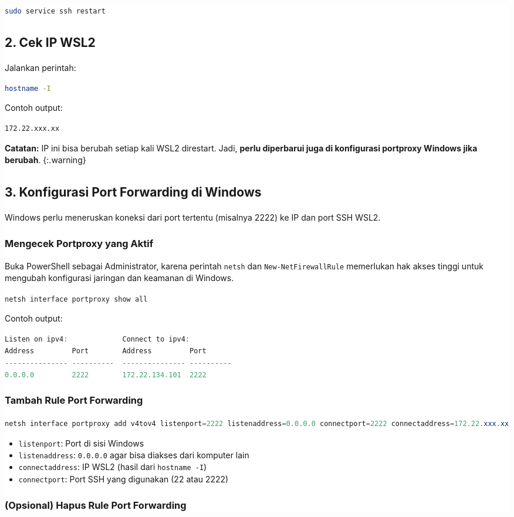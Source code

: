 ```bash
sudo service ssh restart
```

## 2. Cek IP WSL2

Jalankan perintah:

```bash
hostname -I
```

Contoh output:

```bash
172.22.xxx.xx
```

**Catatan:** IP ini bisa berubah setiap kali WSL2 direstart. Jadi, **perlu diperbarui juga di konfigurasi portproxy Windows jika berubah**.
{:.warning}

## 3. Konfigurasi Port Forwarding di Windows

Windows perlu meneruskan koneksi dari port tertentu (misalnya 2222) ke IP dan port SSH WSL2.

### Mengecek Portproxy yang Aktif

Buka PowerShell sebagai Administrator, karena perintah `netsh` dan `New-NetFirewallRule` memerlukan hak akses tinggi untuk mengubah konfigurasi jaringan dan keamanan di Windows.

```powershell
netsh interface portproxy show all
```

Contoh output:

```powershell
Listen on ipv4:             Connect to ipv4:
Address         Port        Address         Port
--------------- ----------  --------------- ----------
0.0.0.0         2222        172.22.134.101  2222
```

### Tambah Rule Port Forwarding

```powershell
netsh interface portproxy add v4tov4 listenport=2222 listenaddress=0.0.0.0 connectport=2222 connectaddress=172.22.xxx.xx
```

- `listenport`: Port di sisi Windows
- `listenaddress`: `0.0.0.0` agar bisa diakses dari komputer lain
- `connectaddress`: IP WSL2 (hasil dari `hostname -I`)
- `connectport`: Port SSH yang digunakan (22 atau 2222)

### (Opsional) Hapus Rule Port Forwarding

